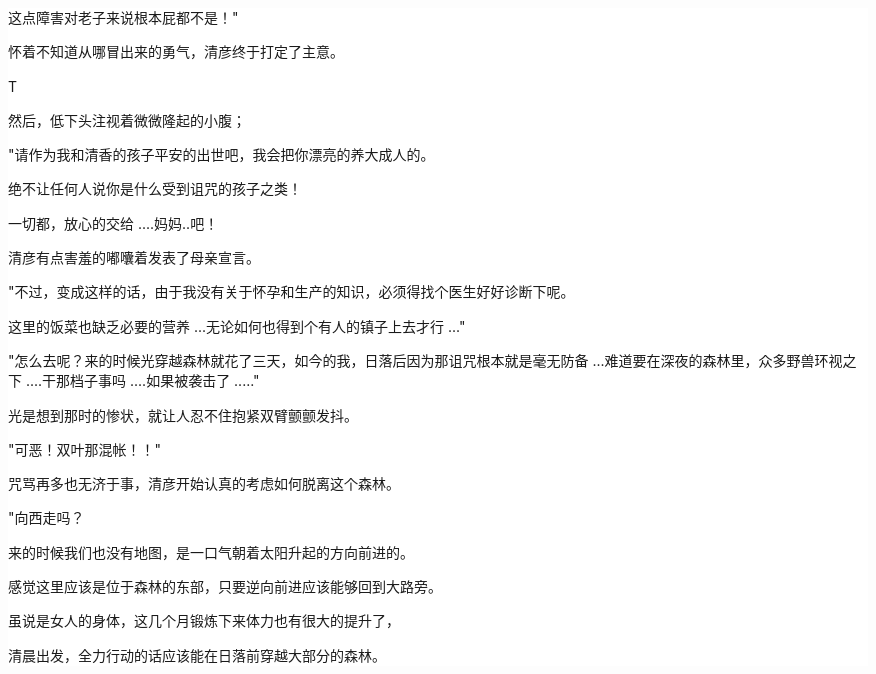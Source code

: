 
这点障害对老子来说根本屁都不是！"



怀着不知道从哪冒出来的勇气，清彦终于打定了主意。

T



然后，低下头注视着微微隆起的小腹；



"请作为我和清香的孩子平安的出世吧，我会把你漂亮的养大成人的。



绝不让任何人说你是什么受到诅咒的孩子之类！



一切都，放心的交给 ....妈妈..吧！



清彦有点害羞的嘟囔着发表了母亲宣言。



"不过，变成这样的话，由于我没有关于怀孕和生产的知识，必须得找个医生好好诊断下呢。



这里的饭菜也缺乏必要的营养 ...无论如何也得到个有人的镇子上去才行 ..."



"怎么去呢？来的时候光穿越森林就花了三天，如今的我，日落后因为那诅咒根本就是毫无防备 ...难道要在深夜的森林里，众多野兽环视之下 ....干那档子事吗 ....如果被袭击了 ....."



光是想到那时的惨状，就让人忍不住抱紧双臂颤颤发抖。



"可恶！双叶那混帐！！"



咒骂再多也无济于事，清彦开始认真的考虑如何脱离这个森林。





"向西走吗？



来的时候我们也没有地图，是一口气朝着太阳升起的方向前进的。



感觉这里应该是位于森林的东部，只要逆向前进应该能够回到大路旁。



虽说是女人的身体，这几个月锻炼下来体力也有很大的提升了，



清晨出发，全力行动的话应该能在日落前穿越大部分的森林。


